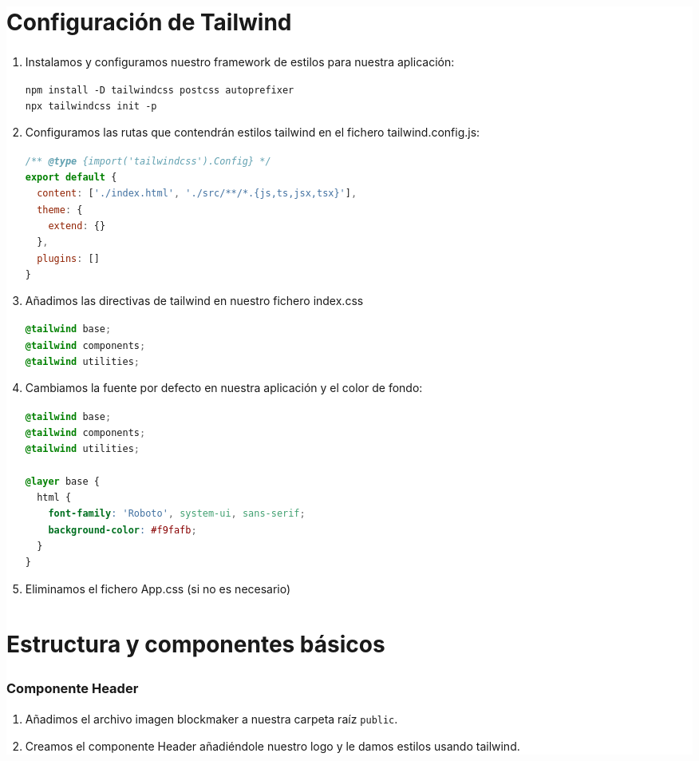 # Configuración de Tailwind

1. Instalamos y configuramos nuestro framework de estilos para nuestra aplicación:

   ```
   npm install -D tailwindcss postcss autoprefixer
   npx tailwindcss init -p
   ```

2. Configuramos las rutas que contendrán estilos tailwind en el fichero tailwind.config.js:

   ```js
   /** @type {import('tailwindcss').Config} */
   export default {
     content: ['./index.html', './src/**/*.{js,ts,jsx,tsx}'],
     theme: {
       extend: {}
     },
     plugins: []
   }
   ```

3. Añadimos las directivas de tailwind en nuestro fichero index.css

   ```css
   @tailwind base;
   @tailwind components;
   @tailwind utilities;
   ```

4. Cambiamos la fuente por defecto en nuestra aplicación y el color de fondo:

   ```css
   @tailwind base;
   @tailwind components;
   @tailwind utilities;

   @layer base {
     html {
       font-family: 'Roboto', system-ui, sans-serif;
       background-color: #f9fafb;
     }
   }
   ```

5. Eliminamos el fichero App.css (si no es necesario)

# Estructura y componentes básicos

### Componente Header

1. Añadimos el archivo imagen blockmaker a nuestra carpeta raíz `public`.

2. Creamos el componente Header añadiéndole nuestro logo y le damos estilos usando tailwind.
